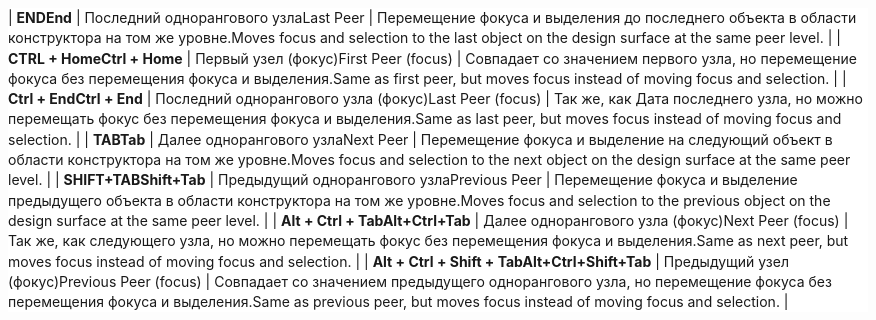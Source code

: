 | <span data-ttu-id="8bfb1-225">**END**</span><span class="sxs-lookup"><span data-stu-id="8bfb1-225">**End**</span></span>                                                                                 | <span data-ttu-id="8bfb1-226">Последний однорангового узла</span><span class="sxs-lookup"><span data-stu-id="8bfb1-226">Last Peer</span></span>                   | <span data-ttu-id="8bfb1-227">Перемещение фокуса и выделения до последнего объекта в области конструктора на том же уровне.</span><span class="sxs-lookup"><span data-stu-id="8bfb1-227">Moves focus and selection to the last object on the design surface at the same peer level.</span></span>                                                                                                                                          |
| <span data-ttu-id="8bfb1-228">**CTRL + Home**</span><span class="sxs-lookup"><span data-stu-id="8bfb1-228">**Ctrl + Home**</span></span>                                                                         | <span data-ttu-id="8bfb1-229">Первый узел (фокус)</span><span class="sxs-lookup"><span data-stu-id="8bfb1-229">First Peer (focus)</span></span>          | <span data-ttu-id="8bfb1-230">Совпадает со значением первого узла, но перемещение фокуса без перемещения фокуса и выделения.</span><span class="sxs-lookup"><span data-stu-id="8bfb1-230">Same as first peer, but moves focus instead of moving focus and selection.</span></span>                                                                                                                                                          |
| <span data-ttu-id="8bfb1-231">**Ctrl + End**</span><span class="sxs-lookup"><span data-stu-id="8bfb1-231">**Ctrl + End**</span></span>                                                                          | <span data-ttu-id="8bfb1-232">Последний однорангового узла (фокус)</span><span class="sxs-lookup"><span data-stu-id="8bfb1-232">Last Peer (focus)</span></span>           | <span data-ttu-id="8bfb1-233">Так же, как Дата последнего узла, но можно перемещать фокус без перемещения фокуса и выделения.</span><span class="sxs-lookup"><span data-stu-id="8bfb1-233">Same as last peer, but moves focus instead of moving focus and selection.</span></span>                                                                                                                                                           |
| <span data-ttu-id="8bfb1-234">**TAB**</span><span class="sxs-lookup"><span data-stu-id="8bfb1-234">**Tab**</span></span>                                                                                 | <span data-ttu-id="8bfb1-235">Далее однорангового узла</span><span class="sxs-lookup"><span data-stu-id="8bfb1-235">Next Peer</span></span>                   | <span data-ttu-id="8bfb1-236">Перемещение фокуса и выделение на следующий объект в области конструктора на том же уровне.</span><span class="sxs-lookup"><span data-stu-id="8bfb1-236">Moves focus and selection to the next object on the design surface at the same peer level.</span></span>                                                                                                                                          |
| <span data-ttu-id="8bfb1-237">**SHIFT+TAB**</span><span class="sxs-lookup"><span data-stu-id="8bfb1-237">**Shift+Tab**</span></span>                                                                           | <span data-ttu-id="8bfb1-238">Предыдущий однорангового узла</span><span class="sxs-lookup"><span data-stu-id="8bfb1-238">Previous Peer</span></span>               | <span data-ttu-id="8bfb1-239">Перемещение фокуса и выделение предыдущего объекта в области конструктора на том же уровне.</span><span class="sxs-lookup"><span data-stu-id="8bfb1-239">Moves focus and selection to the previous object on the design surface at the same peer level.</span></span>                                                                                                                                      |
| <span data-ttu-id="8bfb1-240">**Alt + Ctrl + Tab**</span><span class="sxs-lookup"><span data-stu-id="8bfb1-240">**Alt+Ctrl+Tab**</span></span>                                                                        | <span data-ttu-id="8bfb1-241">Далее однорангового узла (фокус)</span><span class="sxs-lookup"><span data-stu-id="8bfb1-241">Next Peer (focus)</span></span>           | <span data-ttu-id="8bfb1-242">Так же, как следующего узла, но можно перемещать фокус без перемещения фокуса и выделения.</span><span class="sxs-lookup"><span data-stu-id="8bfb1-242">Same as next peer, but moves focus instead of moving focus and selection.</span></span>                                                                                                                                                           |
| <span data-ttu-id="8bfb1-243">**Alt + Ctrl + Shift + Tab**</span><span class="sxs-lookup"><span data-stu-id="8bfb1-243">**Alt+Ctrl+Shift+Tab**</span></span>                                                                  | <span data-ttu-id="8bfb1-244">Предыдущий узел (фокус)</span><span class="sxs-lookup"><span data-stu-id="8bfb1-244">Previous Peer (focus)</span></span>       | <span data-ttu-id="8bfb1-245">Совпадает со значением предыдущего однорангового узла, но перемещение фокуса без перемещения фокуса и выделения.</span><span class="sxs-lookup"><span data-stu-id="8bfb1-245">Same as previous peer, but moves focus instead of moving focus and selection.</span></span>                                                                                                                                                       |